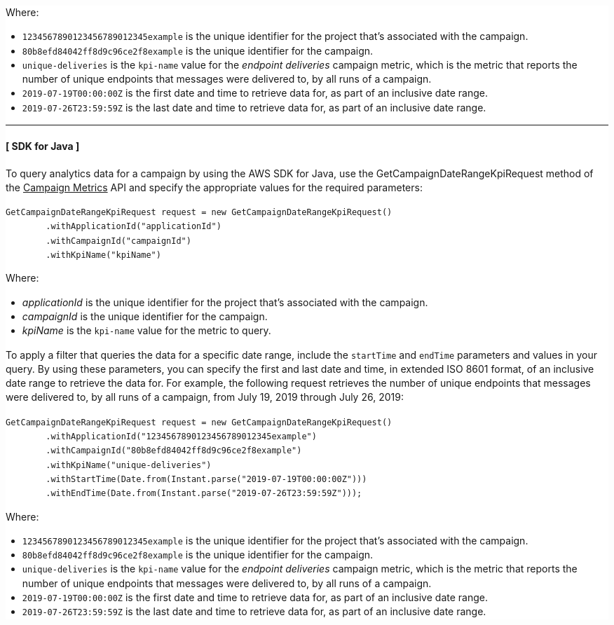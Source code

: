 Where:
+ `1234567890123456789012345example` is the unique identifier for the project that’s associated with the campaign\.
+ `80b8efd84042ff8d9c96ce2f8example` is the unique identifier for the campaign\.
+ `unique-deliveries` is the `kpi-name` value for the *endpoint deliveries* campaign metric, which is the metric that reports the number of unique endpoints that messages were delivered to, by all runs of a campaign\.
+ `2019-07-19T00:00:00Z` is the first date and time to retrieve data for, as part of an inclusive date range\.
+ `2019-07-26T23:59:59Z` is the last date and time to retrieve data for, as part of an inclusive date range\.

------
#### [ SDK for Java ]

To query analytics data for a campaign by using the AWS SDK for Java, use the GetCampaignDateRangeKpiRequest method of the [Campaign Metrics](https://docs.aws.amazon.com/pinpoint/latest/apireference/apps-application-id-campaigns-campaign-id-kpis-daterange-kpi-name.html) API and specify the appropriate values for the required parameters:

```
GetCampaignDateRangeKpiRequest request = new GetCampaignDateRangeKpiRequest()
        .withApplicationId("applicationId")
        .withCampaignId("campaignId")
        .withKpiName("kpiName")
```

Where:
+ *applicationId* is the unique identifier for the project that’s associated with the campaign\.
+ *campaignId* is the unique identifier for the campaign\.
+ *kpiName* is the `kpi-name` value for the metric to query\.

To apply a filter that queries the data for a specific date range, include the `startTime` and `endTime` parameters and values in your query\. By using these parameters, you can specify the first and last date and time, in extended ISO 8601 format, of an inclusive date range to retrieve the data for\. For example, the following request retrieves the number of unique endpoints that messages were delivered to, by all runs of a campaign, from July 19, 2019 through July 26, 2019:

```
GetCampaignDateRangeKpiRequest request = new GetCampaignDateRangeKpiRequest()
        .withApplicationId("1234567890123456789012345example")
        .withCampaignId("80b8efd84042ff8d9c96ce2f8example")
        .withKpiName("unique-deliveries")
        .withStartTime(Date.from(Instant.parse("2019-07-19T00:00:00Z")))
        .withEndTime(Date.from(Instant.parse("2019-07-26T23:59:59Z")));
```

Where:
+ `1234567890123456789012345example` is the unique identifier for the project that’s associated with the campaign\.
+ `80b8efd84042ff8d9c96ce2f8example` is the unique identifier for the campaign\.
+ `unique-deliveries` is the `kpi-name` value for the *endpoint deliveries* campaign metric, which is the metric that reports the number of unique endpoints that messages were delivered to, by all runs of a campaign\.
+ `2019-07-19T00:00:00Z` is the first date and time to retrieve data for, as part of an inclusive date range\.
+ `2019-07-26T23:59:59Z` is the last date and time to retrieve data for, as part of an inclusive date range\.
